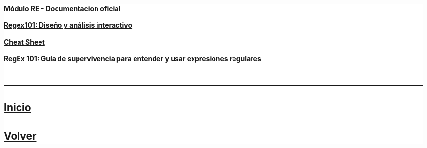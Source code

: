 [**Módulo RE - Documentacion oficial**](https://docs.python.org/es/3/library/re.html)

[**Regex101: Diseño y análisis interactivo**](https://regex101.com)


[**Cheat Sheet**](https://cheatography.com/davechild/cheat-sheets/regular-expressions/)


[**RegEx 101: Guía de supervivencia para entender y usar expresiones regulares**](https://eudriscabrera.com/blog/2022/regex-101.html)

----
----
----

## [Inicio](#expresiones-regulares-regex)

## [Volver](../README.md#expresiones-regulares-regex)

